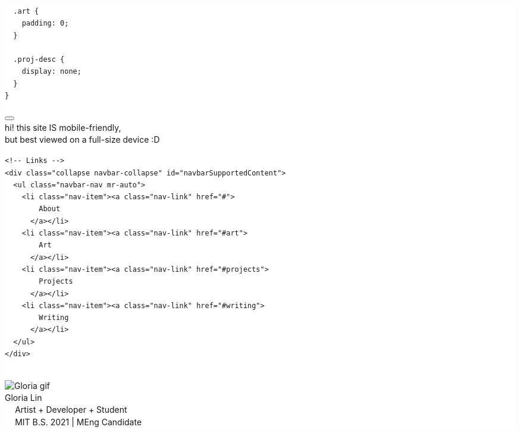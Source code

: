       .art {
        padding: 0;
      }

      .proj-desc {
        display: none;
      }
    }
  </style>
</head>

<body>
  <nav class="navbar navbar-expand-md navbar navbar-light sticky">
    <div class="row">
      <div class="col-2">
        <!-- Hamburger -->
        <button class="navbar-toggler" type="button" data-toggle="collapse" data-target="#navbarSupportedContent"
          aria-controls="navbarSupportedContent" aria-expanded="false" aria-label="Toggle navigation">
          <span class="navbar-toggler-icon"></span>
        </button>
      </div>
      <div class="col-10">
        <div class="mobile-warn">hi! this site IS mobile-friendly, <br> but best viewed on a full-size device :D</div>
      </div>
    </div>

    <!-- Links -->
    <div class="collapse navbar-collapse" id="navbarSupportedContent">
      <ul class="navbar-nav mr-auto">
        <li class="nav-item"><a class="nav-link" href="#">
            About
          </a></li>
        <li class="nav-item"><a class="nav-link" href="#art">
            Art
          </a></li>
        <li class="nav-item"><a class="nav-link" href="#projects">
            Projects
          </a></li>
        <li class="nav-item"><a class="nav-link" href="#writing">
            Writing
          </a></li>
      </ul>
    </div>
  </nav>

  <div class="container-fluid main-page">
    <br>
    <div class="row">
      <div class="col-sm-3 hello">
        <img class="hello-gif" src="./images/hello.gif" alt="Gloria gif">
      </div>
      <div class="col-sm-9 bio">
        <div class="name">Gloria Lin</div>
        <div style="padding-left:2%">
          Artist + Developer + Student <br>
          MIT B.S. 2021 | MEng Candidate <br>
          <a href="https://www.linkedin.com/in/gloriazlin/" target="li"><i class="fa fa-lg fa-linkedin-square"></i></a>
          <a href="https://github.com/gzlin7" target="gh"><i class="fa fa-lg fa-github-square"></i></a>
          <a href="mailto:gzlin@mit.edu" target="mail"><i class="fa fa-lg fa-envelope-square"></i></a>
          <a href="https://www.facebook.com/gl0ria.lin" target="fb"><i class="fa fa-lg fa-facebook-square"></i></a>